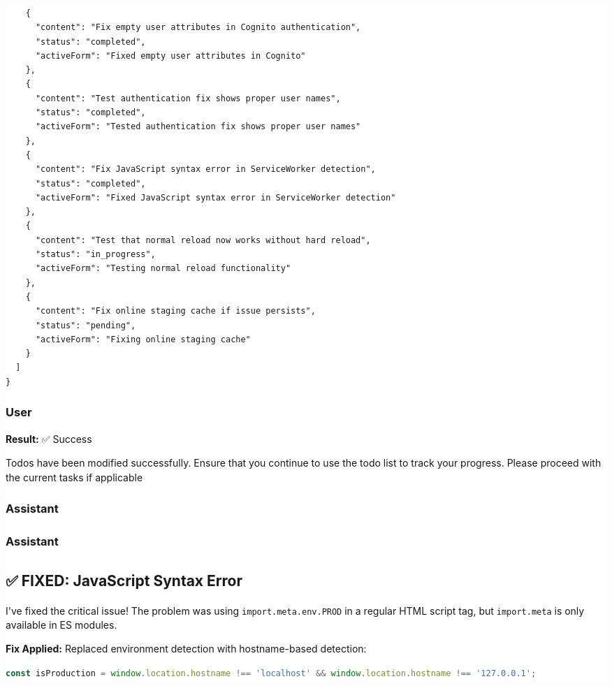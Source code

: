 ```
    {
      "content": "Fix empty user attributes in Cognito authentication",
      "status": "completed",
      "activeForm": "Fixed empty user attributes in Cognito"
    },
    {
      "content": "Test authentication fix shows proper user names",
      "status": "completed",
      "activeForm": "Tested authentication fix shows proper user names"
    },
    {
      "content": "Fix JavaScript syntax error in ServiceWorker detection",
      "status": "completed",
      "activeForm": "Fixed JavaScript syntax error in ServiceWorker detection"
    },
    {
      "content": "Test that normal reload now works without hard reload",
      "status": "in_progress",
      "activeForm": "Testing normal reload functionality"
    },
    {
      "content": "Fix online staging cache if issue persists",
      "status": "pending",
      "activeForm": "Fixing online staging cache"
    }
  ]
}
```

### User

**Result:** ✅ Success

Todos have been modified successfully. Ensure that you continue to use the todo list to track your progress. Please proceed with the current tasks if applicable

### Assistant



### Assistant

## ✅ **FIXED: JavaScript Syntax Error**

I've fixed the critical issue! The problem was using `import.meta.env.PROD` in a regular HTML script tag, but `import.meta` is only available in ES modules.

**Fix Applied:** Replaced environment detection with hostname-based detection:
```javascript
const isProduction = window.location.hostname !== 'localhost' && window.location.hostname !== '127.0.0.1';
```
